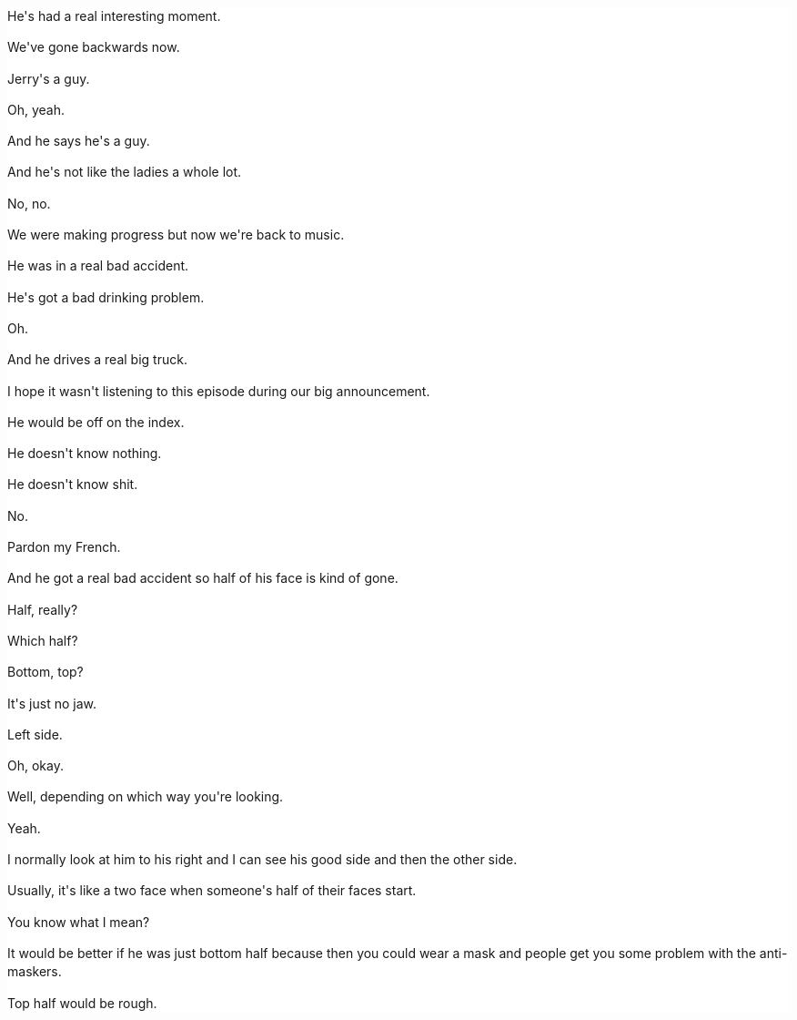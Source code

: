 He's had a real interesting moment.

We've gone backwards now.

Jerry's a guy.

Oh, yeah.

And he says he's a guy.

And he's not like the ladies a whole lot.

No, no.

We were making progress but now we're back to music.

He was in a real bad accident.

He's got a bad drinking problem.

Oh.

And he drives a real big truck.

I hope it wasn't listening to this episode during our big announcement.

He would be off on the index.

He doesn't know nothing.

He doesn't know shit.

No.

Pardon my French.

And he got a real bad accident so half of his face is kind of gone.

Half, really?

Which half?

Bottom, top?

It's just no jaw.

Left side.

Oh, okay.

Well, depending on which way you're looking.

Yeah.

I normally look at him to his right and I can see his good side and then the other side.

Usually, it's like a two face when someone's half of their faces start.

You know what I mean?

It would be better if he was just bottom half because then you could wear a mask and people get you some problem with the anti-maskers.

Top half would be rough.
